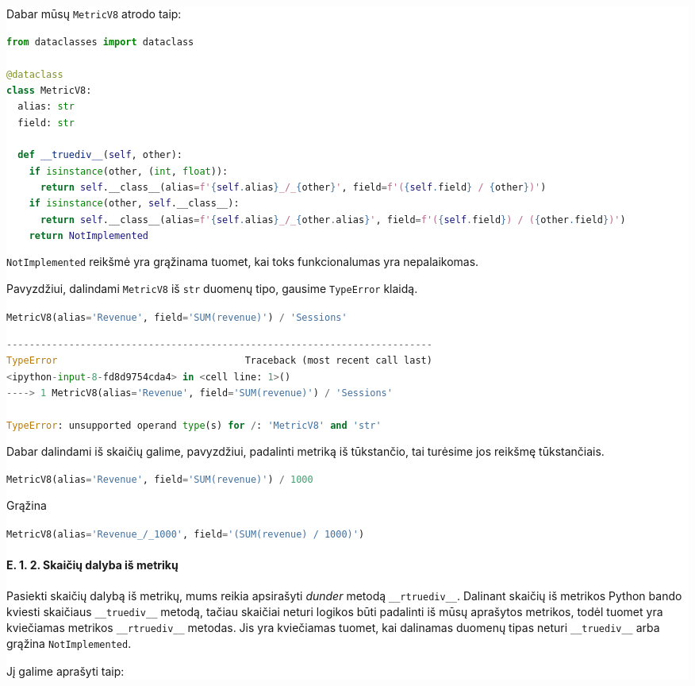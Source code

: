 Dabar mūsų `MetricV8` atrodo taip:

```python
from dataclasses import dataclass

@dataclass
class MetricV8:
  alias: str
  field: str

  def __truediv__(self, other):
    if isinstance(other, (int, float)):
      return self.__class__(alias=f'{self.alias}_/_{other}', field=f'({self.field} / {other})')
    if isinstance(other, self.__class__):
      return self.__class__(alias=f'{self.alias}_/_{other.alias}', field=f'({self.field}) / ({other.field})')
    return NotImplemented
```

`NotImplemented` reikšmė yra grąžinama tuomet, kai toks funkcionalumas yra nepalaikomas.

Pavyzdžiui, dalindami `MetricV8` iš `str` duomenų tipo, gausime `TypeError` klaidą.

```python
MetricV8(alias='Revenue', field='SUM(revenue)') / 'Sessions'
```

```python
---------------------------------------------------------------------------
TypeError                                 Traceback (most recent call last)
<ipython-input-8-fd8d9754cda4> in <cell line: 1>()
----> 1 MetricV8(alias='Revenue', field='SUM(revenue)') / 'Sessions'

TypeError: unsupported operand type(s) for /: 'MetricV8' and 'str'
```

Dabar dalindami iš skaičių galime, pavyzdžiui, padalinti metriką iš tūkstančio, tai turėsime jos reikšmę tūkstančiais.

```python
MetricV8(alias='Revenue', field='SUM(revenue)') / 1000
```

Grąžina

```python
MetricV8(alias='Revenue_/_1000', field='(SUM(revenue) / 1000)')
```

#### E. 1. 2. Skaičių dalyba iš metrikų

Pasiekti skaičių dalybą iš metrikų, mums reikia apsirašyti *dunder* metodą `__rtruediv__`. Dalinant skaičių iš metrikos Python bando kviesti skaičiaus `__truediv__` metodą, tačiau skaičiai neturi logikos būti padalinti iš mūsų aprašytos metrikos, todėl tuomet yra kviečiamas metrikos `__rtruediv__` metodas. Jis yra kviečiamas tuomet, kai dalinamas duomenų tipas neturi `__truediv__` arba grąžina `NotImplemented`.

Jį galime aprašyti taip:

